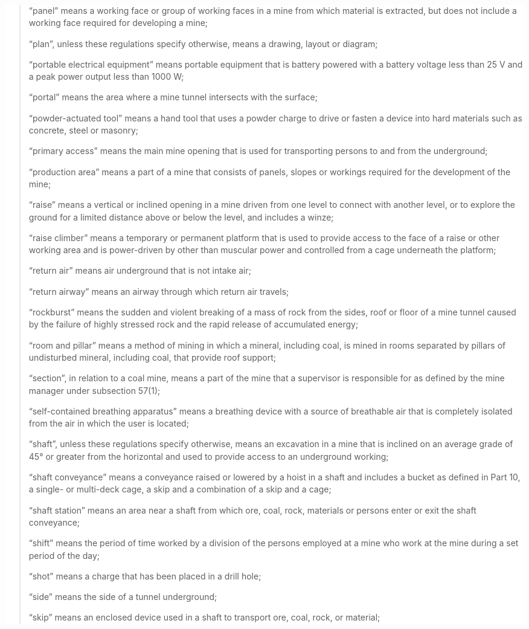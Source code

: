 > 
> “panel” means a working face or group of working faces in a mine from which material is extracted, but does not include a working face required for developing a mine;
> 
> “plan”, unless these regulations specify otherwise, means a drawing, layout or diagram;
> 
> “portable electrical equipment” means portable equipment that is battery powered with a battery voltage less than 25 V and a peak power output less than 1000 W;
> 
> “portal” means the area where a mine tunnel intersects with the surface;
> 
> “powder-actuated tool” means a hand tool that uses a powder charge to drive or fasten a device into hard materials such as concrete, steel or masonry;
> 
> “primary access” means the main mine opening that is used for transporting persons to and from the underground;
> 
> “production area” means a part of a mine that consists of panels, slopes or workings required for the development of the mine;
> 
> “raise” means a vertical or inclined opening in a mine driven from one level to connect with another level, or to explore the ground for a limited distance above or below the level, and includes a winze;
> 
> “raise climber” means a temporary or permanent platform that is used to provide access to the face of a raise or other working area and is power-driven by other than muscular power and controlled from a cage underneath the platform;
> 
> “return air” means air underground that is not intake air;
> 
> “return airway” means an airway through which return air travels;
> 
> “rockburst” means the sudden and violent breaking of a mass of rock from the sides, roof or floor of a mine tunnel caused by the failure of highly stressed rock and the rapid release of accumulated energy;
> 
> “room and pillar” means a method of mining in which a mineral, including coal, is mined in rooms separated by pillars of undisturbed mineral, including coal, that provide roof support;
> 
> “section”, in relation to a coal mine, means a part of the mine that a supervisor is responsible for as defined by the mine manager under subsection 57(1);
> 
> “self-contained breathing apparatus” means a breathing device with a source of breathable air that is completely isolated from the air in which the user is located;
> 
> “shaft”, unless these regulations specify otherwise, means an excavation in a mine that is inclined on an average grade of 45° or greater from the horizontal and used to provide access to an underground working;
> 
> “shaft conveyance” means a conveyance raised or lowered by a hoist in a shaft and includes a bucket as defined in Part 10, a single- or multi-deck cage, a skip and a combination of a skip and a cage;
> 
> “shaft station” means an area near a shaft from which ore, coal, rock, materials or persons enter or exit the shaft conveyance;
> 
> “shift” means the period of time worked by a division of the persons employed at a mine who work at the mine during a set period of the day;
> 
> “shot” means a charge that has been placed in a drill hole;
> 
> “side” means the side of a tunnel underground;
> 
> “skip” means an enclosed device used in a shaft to transport ore, coal, rock, or material;